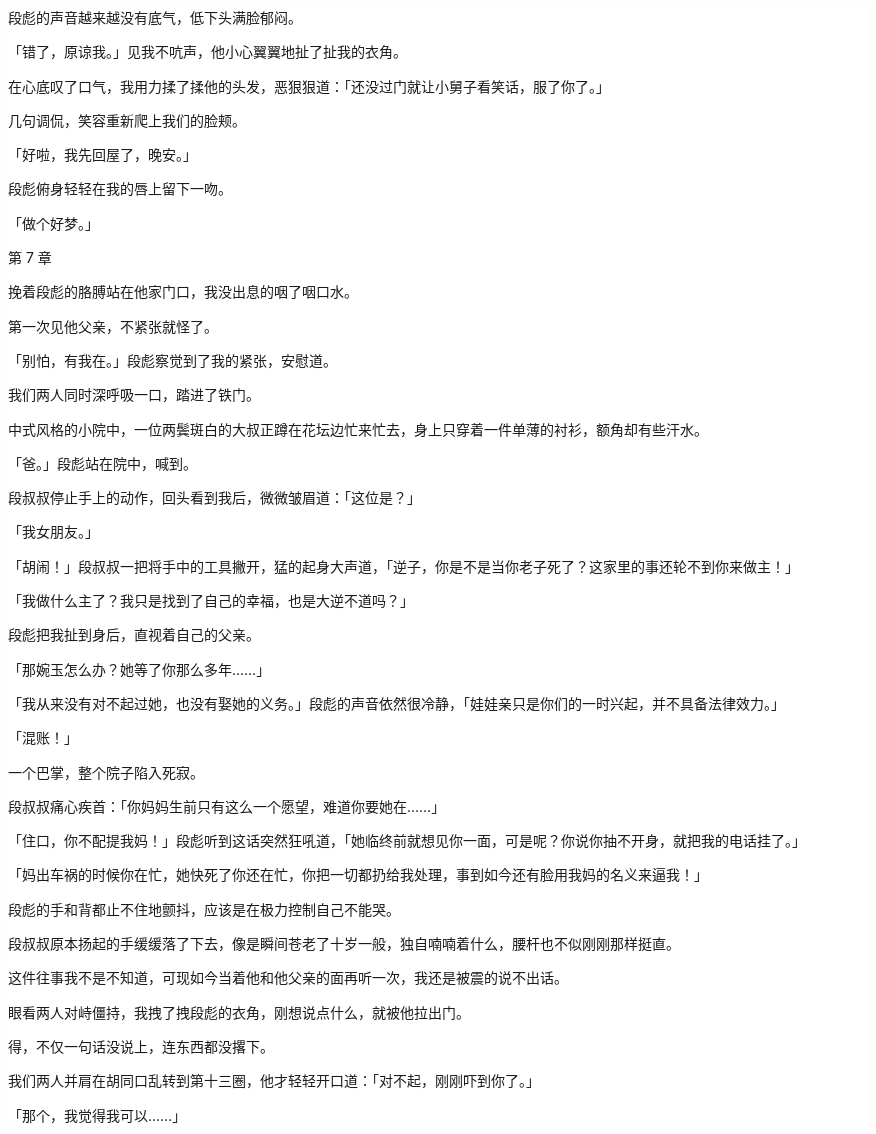 段彪的声音越来越没有底气，低下头满脸郁闷。

「错了，原谅我。」见我不吭声，他小心翼翼地扯了扯我的衣角。

在心底叹了口气，我用力揉了揉他的头发，恶狠狠道：「还没过门就让小舅子看笑话，服了你了。」

几句调侃，笑容重新爬上我们的脸颊。

「好啦，我先回屋了，晚安。」

段彪俯身轻轻在我的唇上留下一吻。

「做个好梦。」

第 7 章

挽着段彪的胳膊站在他家门口，我没出息的咽了咽口水。

第一次见他父亲，不紧张就怪了。

「别怕，有我在。」段彪察觉到了我的紧张，安慰道。

我们两人同时深呼吸一口，踏进了铁门。

中式风格的小院中，一位两鬓斑白的大叔正蹲在花坛边忙来忙去，身上只穿着一件单薄的衬衫，额角却有些汗水。

「爸。」段彪站在院中，喊到。

段叔叔停止手上的动作，回头看到我后，微微皱眉道：「这位是？」

「我女朋友。」

「胡闹！」段叔叔一把将手中的工具撇开，猛的起身大声道，「逆子，你是不是当你老子死了？这家里的事还轮不到你来做主！」

「我做什么主了？我只是找到了自己的幸福，也是大逆不道吗？」

段彪把我扯到身后，直视着自己的父亲。

「那婉玉怎么办？她等了你那么多年……」

「我从来没有对不起过她，也没有娶她的义务。」段彪的声音依然很冷静，「娃娃亲只是你们的一时兴起，并不具备法律效力。」

「混账！」

一个巴掌，整个院子陷入死寂。

段叔叔痛心疾首：「你妈妈生前只有这么一个愿望，难道你要她在……」

「住口，你不配提我妈！」段彪听到这话突然狂吼道，「她临终前就想见你一面，可是呢？你说你抽不开身，就把我的电话挂了。」

「妈出车祸的时候你在忙，她快死了你还在忙，你把一切都扔给我处理，事到如今还有脸用我妈的名义来逼我！」

段彪的手和背都止不住地颤抖，应该是在极力控制自己不能哭。

段叔叔原本扬起的手缓缓落了下去，像是瞬间苍老了十岁一般，独自喃喃着什么，腰杆也不似刚刚那样挺直。

这件往事我不是不知道，可现如今当着他和他父亲的面再听一次，我还是被震的说不出话。

眼看两人对峙僵持，我拽了拽段彪的衣角，刚想说点什么，就被他拉出门。

得，不仅一句话没说上，连东西都没撂下。

我们两人并肩在胡同口乱转到第十三圈，他才轻轻开口道：「对不起，刚刚吓到你了。」

「那个，我觉得我可以……」

